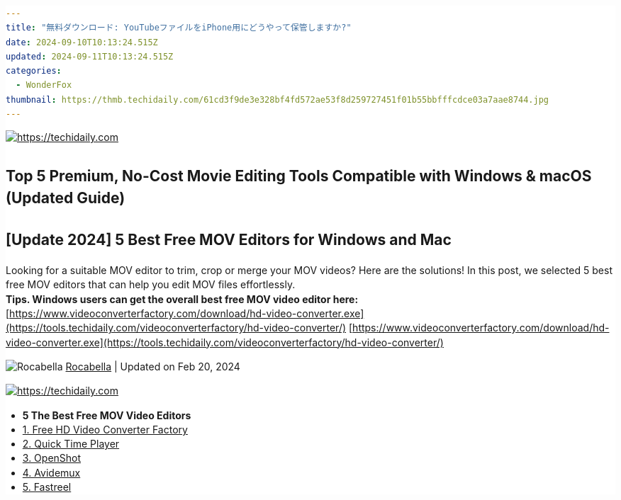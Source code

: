 ```yaml
---
title: "無料ダウンロード: YouTubeファイルをiPhone用にどうやって保管しますか?"
date: 2024-09-10T10:13:24.515Z
updated: 2024-09-11T10:13:24.515Z
categories:
  - WonderFox
thumbnail: https://thmb.techidaily.com/61cd3f9de3e328bf4fd572ae53f8d259727451f01b55bbfffcdce03a7aae8744.jpg
---
```







<a href="https://aligracehair.sjv.io/c/5597632/2115920/19272" target="_top" id="2115920">
  <img src="//a.impactradius-go.com/display-ad/19272-2115920" border="0" alt="https://techidaily.com" width="468" height="60"/>
</a>
<img height="0" width="0" src="https://aligracehair.sjv.io/i/5597632/2115920/19272" style="position:absolute;visibility:hidden;" border="0" />





## Top 5 Premium, No-Cost Movie Editing Tools Compatible with Windows & macOS (Updated Guide)

## \[Update 2024\] 5 Best Free MOV Editors for Windows and Mac

 Looking for a suitable MOV editor to trim, crop or merge your MOV videos? Here are the solutions! In this post, we selected 5 best free MOV editors that can help you edit MOV files effortlessly.   
**Tips. Windows users can get the overall best free MOV video editor here:** [https://www.videoconverterfactory.com/download/hd-video-converter.exe](https://tools.techidaily.com/videoconverterfactory/hd-video-converter/) [https://www.videoconverterfactory.com/download/hd-video-converter.exe](https://tools.techidaily.com/videoconverterfactory/hd-video-converter/) 

![Rocabella](https://www.videoconverterfactory.com/tips/imgs-self/avatar/rocabella.png) [Rocabella](https://tools.techidaily.com/videoconverterfactory/hd-video-converter/) | Updated on Feb 20, 2024






<a href="https://appsumo.8odi.net/c/5597632/2118320/7443" target="_top" id="2118320">
  <img src="//a.impactradius-go.com/display-ad/7443-2118320" border="0" alt="https://techidaily.com" width="728" height="90"/>
</a>
<img height="0" width="0" src="https://appsumo.8odi.net/i/5597632/2118320/7443" style="position:absolute;visibility:hidden;" border="0" />





* **5 The Best Free MOV Video Editors**
* [1\. Free HD Video Converter Factory](https://tools.techidaily.com/videoconverterfactory/hd-video-converter/)
* [2\. Quick Time Player](https://tools.techidaily.com/videoconverterfactory/hd-video-converter/)
* [3\. OpenShot](https://tools.techidaily.com/videoconverterfactory/hd-video-converter/)
* [4\. Avidemux](https://tools.techidaily.com/videoconverterfactory/hd-video-converter/)
* [5\. Fastreel](https://tools.techidaily.com/videoconverterfactory/hd-video-converter/)
